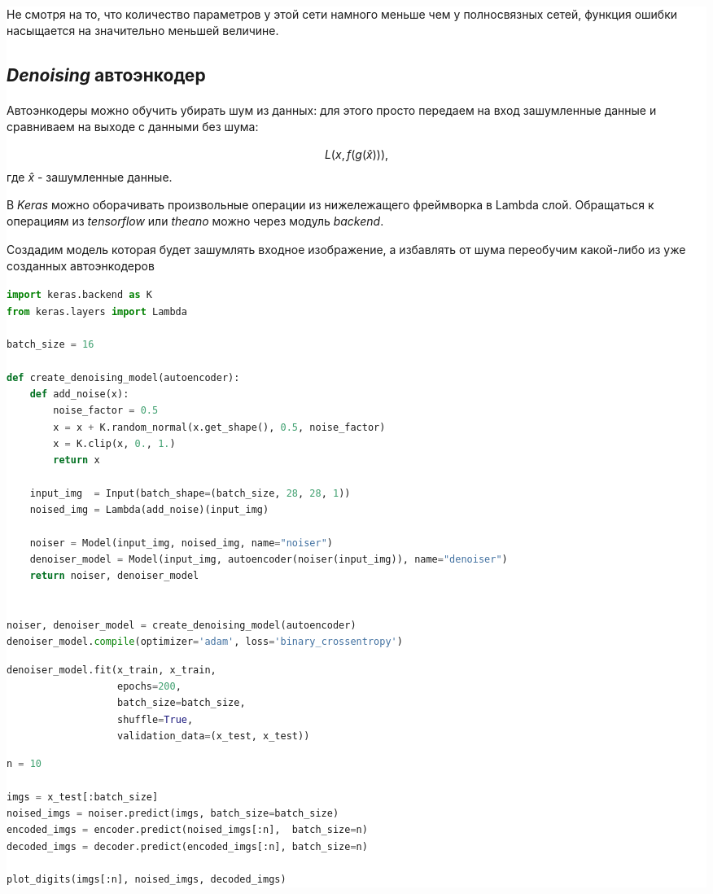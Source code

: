 Не смотря на то, что количество параметров у этой сети намного меньше чем у полносвязных сетей, функция ошибки насыщается на значительно меньшей величине.

## *Denoising* автоэнкодер

Автоэнкодеры можно обучить убирать шум из данных: для этого просто передаем на вход зашумленные данные и сравниваем на выходе с данными без шума:

$$ L(x, f(g(\hat x))), $$
где $\hat x$ - зашумленные данные.

В *Keras* можно оборачивать произвольные операции из нижележащего фреймворка в Lambda слой. Обращаться к операциям из *tensorflow* или *theano* можно через модуль *backend*.

Создадим модель которая будет зашумлять входное изображение, а избавлять от шума переобучим какой-либо из уже созданных автоэнкодеров


```python
import keras.backend as K
from keras.layers import Lambda

batch_size = 16

def create_denoising_model(autoencoder):
    def add_noise(x):
        noise_factor = 0.5
        x = x + K.random_normal(x.get_shape(), 0.5, noise_factor)
        x = K.clip(x, 0., 1.)
        return x

    input_img  = Input(batch_shape=(batch_size, 28, 28, 1))
    noised_img = Lambda(add_noise)(input_img)

    noiser = Model(input_img, noised_img, name="noiser")
    denoiser_model = Model(input_img, autoencoder(noiser(input_img)), name="denoiser")
    return noiser, denoiser_model


noiser, denoiser_model = create_denoising_model(autoencoder)
denoiser_model.compile(optimizer='adam', loss='binary_crossentropy')
```


```python
denoiser_model.fit(x_train, x_train,
                   epochs=200,
                   batch_size=batch_size,
                   shuffle=True,
                   validation_data=(x_test, x_test))
```


```python
n = 10

imgs = x_test[:batch_size]
noised_imgs = noiser.predict(imgs, batch_size=batch_size)
encoded_imgs = encoder.predict(noised_imgs[:n],  batch_size=n)
decoded_imgs = decoder.predict(encoded_imgs[:n], batch_size=n)

plot_digits(imgs[:n], noised_imgs, decoded_imgs)
```
